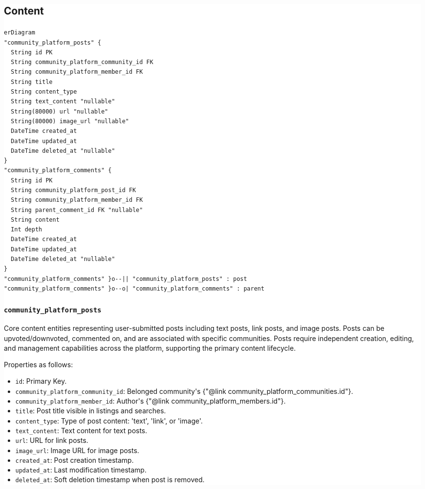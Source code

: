 ## Content

```mermaid
erDiagram
"community_platform_posts" {
  String id PK
  String community_platform_community_id FK
  String community_platform_member_id FK
  String title
  String content_type
  String text_content "nullable"
  String(80000) url "nullable"
  String(80000) image_url "nullable"
  DateTime created_at
  DateTime updated_at
  DateTime deleted_at "nullable"
}
"community_platform_comments" {
  String id PK
  String community_platform_post_id FK
  String community_platform_member_id FK
  String parent_comment_id FK "nullable"
  String content
  Int depth
  DateTime created_at
  DateTime updated_at
  DateTime deleted_at "nullable"
}
"community_platform_comments" }o--|| "community_platform_posts" : post
"community_platform_comments" }o--o| "community_platform_comments" : parent
```

### `community_platform_posts`

Core content entities representing user-submitted posts including text
posts, link posts, and image posts. Posts can be upvoted/downvoted,
commented on, and are associated with specific communities. Posts require
independent creation, editing, and management capabilities across the
platform, supporting the primary content lifecycle.

Properties as follows:

- `id`: Primary Key.
- `community_platform_community_id`: Belonged community's {"@link community_platform_communities.id"}.
- `community_platform_member_id`: Author's {"@link community_platform_members.id"}.
- `title`: Post title visible in listings and searches.
- `content_type`: Type of post content: 'text', 'link', or 'image'.
- `text_content`: Text content for text posts.
- `url`: URL for link posts.
- `image_url`: Image URL for image posts.
- `created_at`: Post creation timestamp.
- `updated_at`: Last modification timestamp.
- `deleted_at`: Soft deletion timestamp when post is removed.
